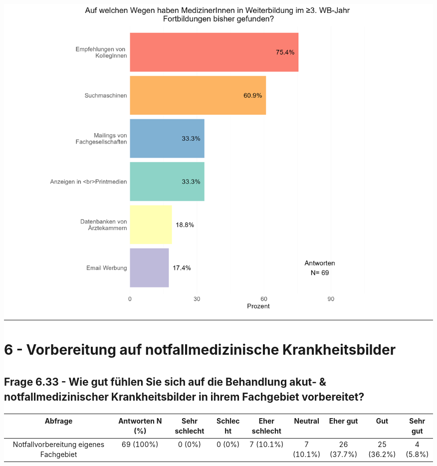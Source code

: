 <img src="graphs/graph_5_31_alt_assistentinnen_veranstaltungen_bisher_gefunden.png" width="80%" style="display: block; margin: auto;" />

------------------------------------------------------------------------

# 6 - Vorbereitung auf notfallmedizinische Krankheitsbilder

## Frage 6.33 - Wie gut fühlen Sie sich auf die Behandlung akut- & notfallmedizinischer Krankheitsbilder in ihrem Fachgebiet vorbereitet?

| Abfrage | Antworten N (%) | Sehr schlecht | Schlecht | Eher schlecht | Neutral | Eher gut | Gut | Sehr gut |
|:--:|:--:|:--:|:--:|:--:|:--:|:--:|:--:|:--:|
| Notfallvorbereitung eigenes Fachgebiet | 69 (100%) | 0 (0%) | 0 (0%) | 7 (10.1%) | 7 (10.1%) | 26 (37.7%) | 25 (36.2%) | 4 (5.8%) |
